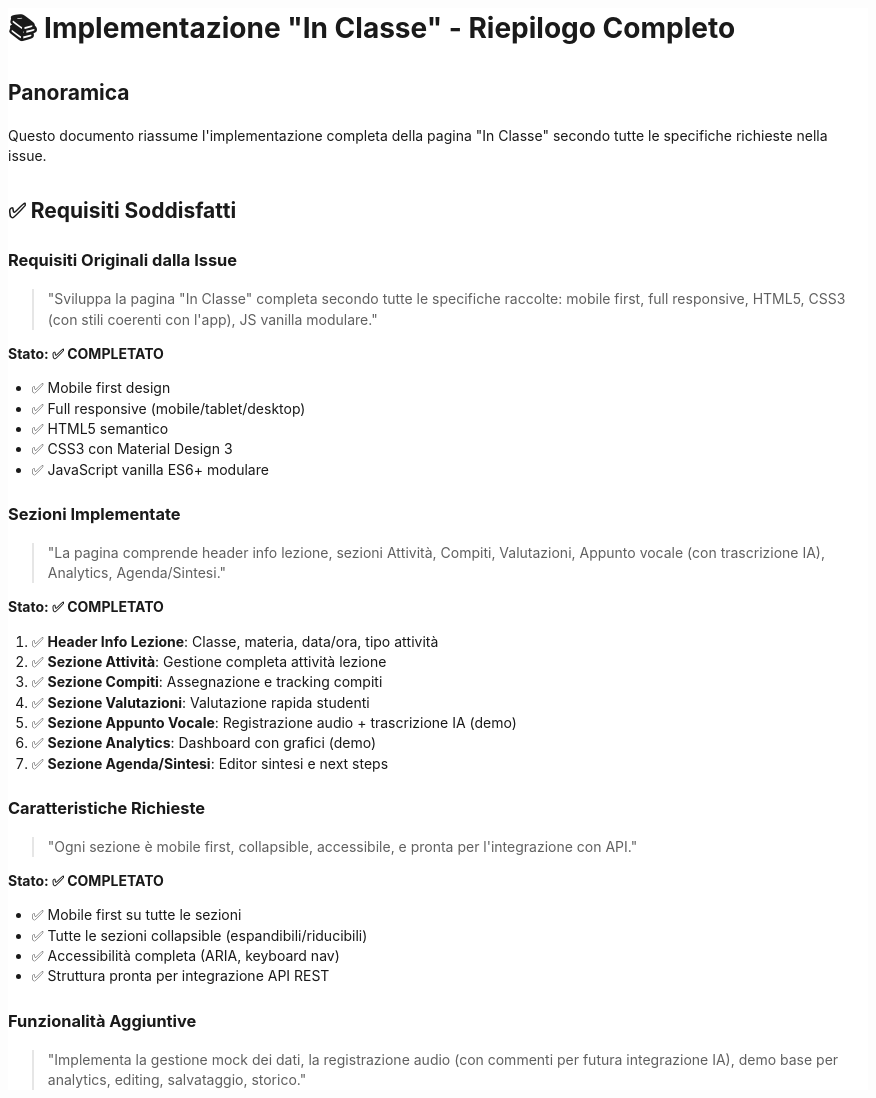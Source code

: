 # 📚 Implementazione "In Classe" - Riepilogo Completo

## Panoramica

Questo documento riassume l'implementazione completa della pagina "In Classe" secondo tutte le specifiche richieste nella issue.

## ✅ Requisiti Soddisfatti

### Requisiti Originali dalla Issue

> "Sviluppa la pagina "In Classe" completa secondo tutte le specifiche raccolte: mobile first, full responsive, HTML5, CSS3 (con stili coerenti con l'app), JS vanilla modulare."

**Stato: ✅ COMPLETATO**

- ✅ Mobile first design
- ✅ Full responsive (mobile/tablet/desktop)
- ✅ HTML5 semantico
- ✅ CSS3 con Material Design 3
- ✅ JavaScript vanilla ES6+ modulare

### Sezioni Implementate

> "La pagina comprende header info lezione, sezioni Attività, Compiti, Valutazioni, Appunto vocale (con trascrizione IA), Analytics, Agenda/Sintesi."

**Stato: ✅ COMPLETATO**

1. ✅ **Header Info Lezione**: Classe, materia, data/ora, tipo attività
2. ✅ **Sezione Attività**: Gestione completa attività lezione
3. ✅ **Sezione Compiti**: Assegnazione e tracking compiti
4. ✅ **Sezione Valutazioni**: Valutazione rapida studenti
5. ✅ **Sezione Appunto Vocale**: Registrazione audio + trascrizione IA (demo)
6. ✅ **Sezione Analytics**: Dashboard con grafici (demo)
7. ✅ **Sezione Agenda/Sintesi**: Editor sintesi e next steps

### Caratteristiche Richieste

> "Ogni sezione è mobile first, collapsible, accessibile, e pronta per l'integrazione con API."

**Stato: ✅ COMPLETATO**

- ✅ Mobile first su tutte le sezioni
- ✅ Tutte le sezioni collapsible (espandibili/riducibili)
- ✅ Accessibilità completa (ARIA, keyboard nav)
- ✅ Struttura pronta per integrazione API REST

### Funzionalità Aggiuntive

> "Implementa la gestione mock dei dati, la registrazione audio (con commenti per futura integrazione IA), demo base per analytics, editing, salvataggio, storico."
